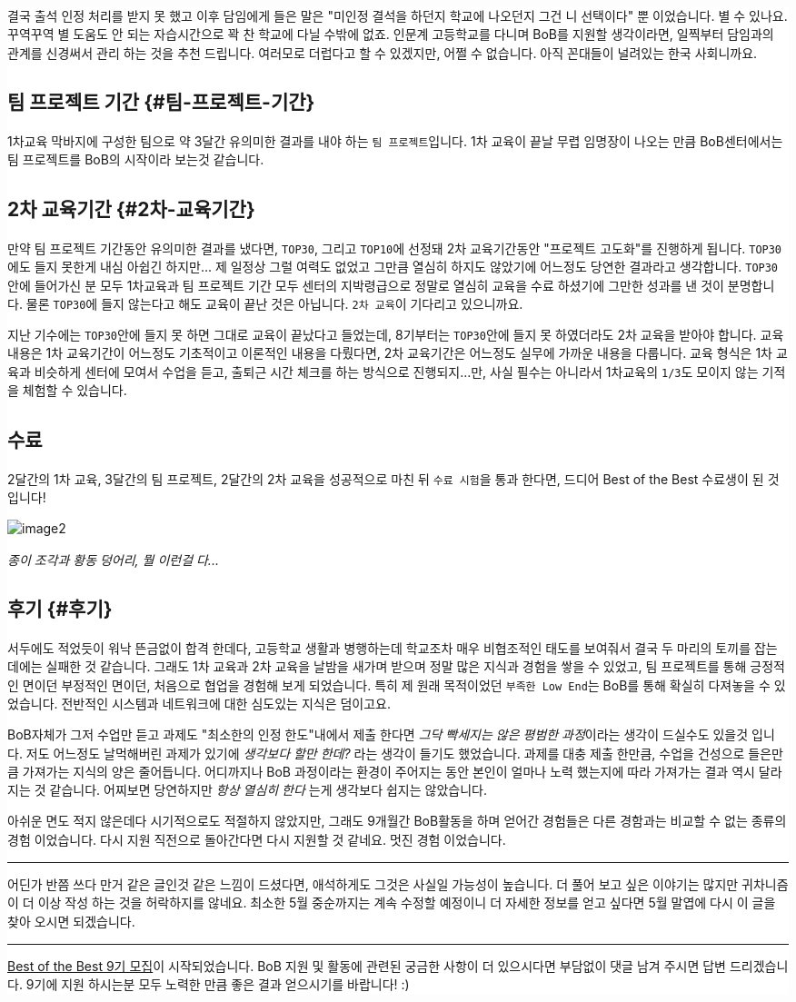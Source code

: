  결국 출석 인정 처리를 받지 못 했고 이후 담임에게 들은 말은 "미인정 결석을 하던지 학교에 나오던지 그건 니 선택이다" 뿐 이었습니다. 별 수 있나요. 꾸역꾸역 별 도움도 안 되는 자습시간으로 꽉 찬 학교에 다닐 수밖에 없죠. 인문계 고등학교를 다니며 BoB를 지원할 생각이라면, 일찍부터 담임과의 관계를 신경써서 관리 하는 것을 추천 드립니다. 여러모로 더럽다고 할 수 있겠지만, 어쩔 수 없습니다. 아직 꼰대들이 널려있는 한국 사회니까요.

## 팀 프로젝트 기간 {#팀-프로젝트-기간}

 1차교육 막바지에 구성한 팀으로 약 3달간 유의미한 결과를 내야 하는 ``팀 프로젝트``입니다. 1차 교육이 끝날 무렵 임명장이 나오는 만큼 BoB센터에서는 팀 프로젝트를 BoB의 시작이라 보는것 같습니다.

## 2차 교육기간 {#2차-교육기간}

 만약 팀 프로젝트 기간동안 유의미한 결과를 냈다면, ``TOP30``, 그리고 ``TOP10``에 선정돼 2차 교육기간동안 "프로젝트 고도화"를 진행하게 됩니다. ``TOP30``에도 들지 못한게 내심 아쉽긴 하지만... 제 일정상 그럴 여력도 없었고 그만큼 열심히 하지도 않았기에 어느정도 당연한 결과라고 생각합니다. ``TOP30``안에 들어가신 분 모두 1차교육과 팀 프로젝트 기간 모두 센터의 지박령급으로 정말로 열심히 교육을 수료 하셨기에 그만한 성과를 낸 것이 분명합니다. 물론 ``TOP30``에 들지 않는다고 해도 교육이 끝난 것은 아닙니다. ``2차 교육``이 기다리고 있으니까요.

 지난 기수에는 ``TOP30``안에 들지 못 하면 그대로 교육이 끝났다고 들었는데, 8기부터는 ``TOP30``안에 들지 못 하였더라도 2차 교육을 받아야 합니다. 교육 내용은 1차 교육기간이 어느정도 기초적이고 이론적인 내용을 다뤘다면, 2차 교육기간은 어느정도 실무에 가까운 내용을 다룹니다. 교육 형식은 1차 교육과 비슷하게 센터에 모여서 수업을 듣고, 출퇴근 시간 체크를 하는 방식으로 진행되지...만, 사실 필수는 아니라서 1차교육의 ``1/3``도 모이지 않는 기적을 체험할 수 있습니다.

## 수료

2달간의 1차 교육, 3달간의 팀 프로젝트, 2달간의 2차 교육을 성공적으로 마친 뒤 ``수료 시험``을 통과 한다면, 드디어 Best of the Best 수료생이 된 것 입니다!

![image2](https://user-images.githubusercontent.com/32453112/81063600-19e7e580-8f13-11ea-8642-73d2312e7768.jpg)

*종이 조각과 황동 덩어리, 뭘 이런걸 다...*

## 후기 {#후기}

 서두에도 적었듯이 워낙 뜬금없이 합격 한데다, 고등학교 생활과 병행하는데 학교조차 매우 비협조적인 태도를 보여줘서 결국 두 마리의 토끼를 잡는데에는 실패한 것 같습니다. 그래도 1차 교육과 2차 교육을 날밤을 새가며 받으며 정말 많은 지식과 경험을 쌓을 수 있었고, 팀 프로젝트를 통해 긍정적인 면이던 부정적인 면이던, 처음으로 협업을 경험해 보게 되었습니다. 특히 제 원래 목적이었던 ``부족한 Low End``는 BoB를 통해 확실히 다져놓을 수 있었습니다. 전반적인 시스템과 네트워크에 대한 심도있는 지식은 덤이고요.

 BoB자체가 그저 수업만 듣고 과제도 "최소한의 인정 한도"내에서 제출 한다면 *그닥 빡세지는 않은 평범한 과정*이라는 생각이 드실수도 있을것 입니다. 저도 어느정도 날먹해버린 과제가 있기에 *생각보다 할만 한데?* 라는 생각이 들기도 했었습니다. 과제를 대충 제출 한만큼, 수업을 건성으로 들은만큼 가져가는 지식의 양은 줄어듭니다. 어디까지나 BoB 과정이라는 환경이 주어지는 동안 본인이 얼마나 노력 했는지에 따라 가져가는 결과 역시 달라 지는 것 같습니다. 어찌보면 당연하지만 *항상 열심히 한다* 는게 생각보다 쉽지는 않았습니다.

 아쉬운 면도 적지 않은데다 시기적으로도 적절하지 않았지만, 그래도 9개월간 BoB활동을 하며 얻어간 경험들은 다른 경함과는 비교할 수 없는 종류의 경험 이었습니다. 다시 지원 직전으로 돌아간다면 다시 지원할 것 같네요. 멋진 경험 이었습니다. 

---

 어딘가 반쯤 쓰다 만거 같은 글인것 같은 느낌이 드셨다면, 애석하게도 그것은 사실일 가능성이 높습니다. 더 풀어 보고 싶은 이야기는 많지만  귀차니즘이 더 이상 작성 하는 것을 허락하지를 않네요. 최소한 5월 중순까지는 계속 수정할 예정이니 더 자세한 정보를 얻고 싶다면 5월 말엽에 다시 이 글을 찾아 오시면 되겠습니다.

---

[Best of the Best 9기 모집](https://www.kitribob.kr/intro/intro)이 시작되었습니다. BoB 지원 및 활동에 관련된 궁금한 사항이 더 있으시다면 부담없이 댓글 남겨 주시면 답변 드리겠습니다. 9기에 지원 하시는분 모두 노력한 만큼 좋은 결과 얻으시기를 바랍니다! :)

